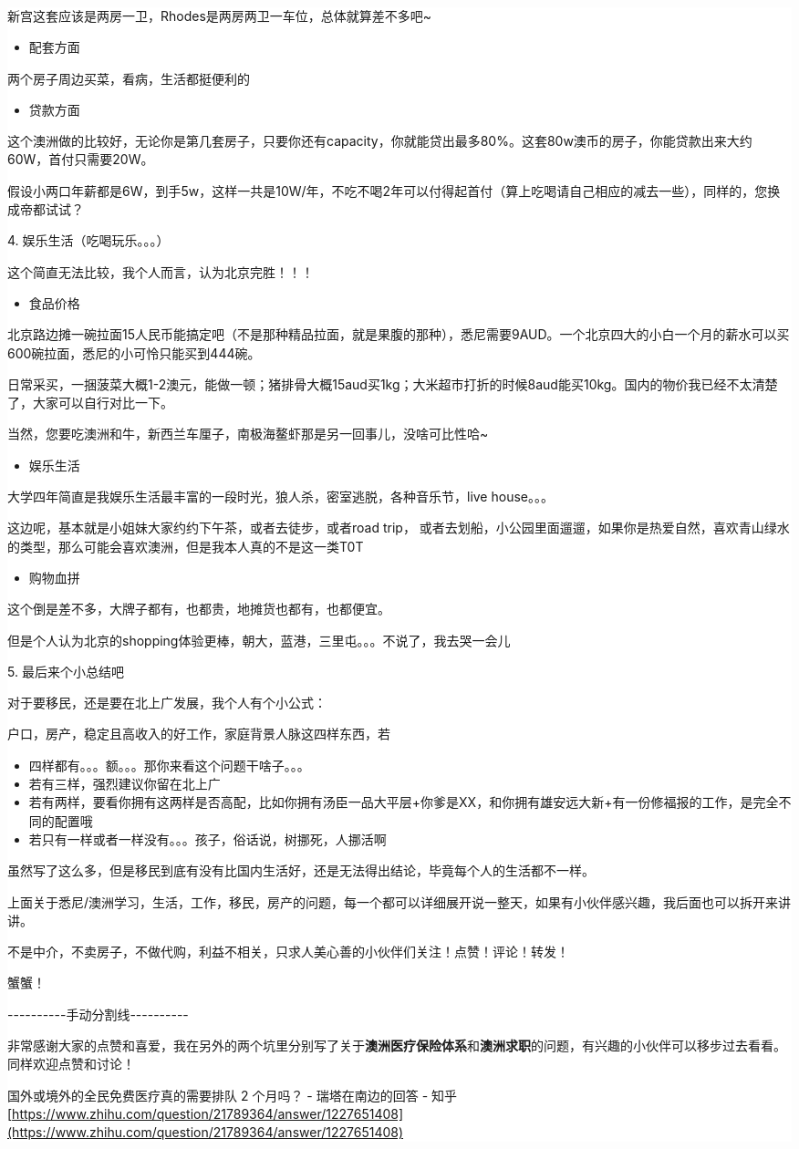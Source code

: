 新宫这套应该是两房一卫，Rhodes是两房两卫一车位，总体就算差不多吧~

*   配套方面

两个房子周边买菜，看病，生活都挺便利的

*   贷款方面

这个澳洲做的比较好，无论你是第几套房子，只要你还有capacity，你就能贷出最多80%。这套80w澳币的房子，你能贷款出来大约60W，首付只需要20W。

假设小两口年薪都是6W，到手5w，这样一共是10W/年，不吃不喝2年可以付得起首付（算上吃喝请自己相应的减去一些），同样的，您换成帝都试试？

  

4\. 娱乐生活（吃喝玩乐。。。）

这个简直无法比较，我个人而言，认为北京完胜！！！

*   食品价格

北京路边摊一碗拉面15人民币能搞定吧（不是那种精品拉面，就是果腹的那种），悉尼需要9AUD。一个北京四大的小白一个月的薪水可以买600碗拉面，悉尼的小可怜只能买到444碗。

日常采买，一捆菠菜大概1-2澳元，能做一顿；猪排骨大概15aud买1kg；大米超市打折的时候8aud能买10kg。国内的物价我已经不太清楚了，大家可以自行对比一下。

当然，您要吃澳洲和牛，新西兰车厘子，南极海鳌虾那是另一回事儿，没啥可比性哈~

*   娱乐生活

大学四年简直是我娱乐生活最丰富的一段时光，狼人杀，密室逃脱，各种音乐节，live house。。。

这边呢，基本就是小姐妹大家约约下午茶，或者去徒步，或者road trip， 或者去划船，小公园里面遛遛，如果你是热爱自然，喜欢青山绿水的类型，那么可能会喜欢澳洲，但是我本人真的不是这一类T0T

*   购物血拼

这个倒是差不多，大牌子都有，也都贵，地摊货也都有，也都便宜。

但是个人认为北京的shopping体验更棒，朝大，蓝港，三里屯。。。不说了，我去哭一会儿

  

5\. 最后来个小总结吧

对于要移民，还是要在北上广发展，我个人有个小公式：

户口，房产，稳定且高收入的好工作，家庭背景人脉这四样东西，若

*   四样都有。。。额。。。那你来看这个问题干啥子。。。
*   若有三样，强烈建议你留在北上广
*   若有两样，要看你拥有这两样是否高配，比如你拥有汤臣一品大平层+你爹是XX，和你拥有雄安远大新+有一份修福报的工作，是完全不同的配置哦
*   若只有一样或者一样没有。。。孩子，俗话说，树挪死，人挪活啊

虽然写了这么多，但是移民到底有没有比国内生活好，还是无法得出结论，毕竟每个人的生活都不一样。

上面关于悉尼/澳洲学习，生活，工作，移民，房产的问题，每一个都可以详细展开说一整天，如果有小伙伴感兴趣，我后面也可以拆开来讲讲。

不是中介，不卖房子，不做代购，利益不相关，只求人美心善的小伙伴们关注！点赞！评论！转发！

蟹蟹！

\----------手动分割线----------

非常感谢大家的点赞和喜爱，我在另外的两个坑里分别写了关于**澳洲医疗保险体系**和**澳洲求职**的问题，有兴趣的小伙伴可以移步过去看看。同样欢迎点赞和讨论！

国外或境外的全民免费医疗真的需要排队 2 个月吗？ - 瑞塔在南边的回答 - 知乎 [https://www.zhihu.com/question/21789364/answer/1227651408](https://www.zhihu.com/question/21789364/answer/1227651408)
